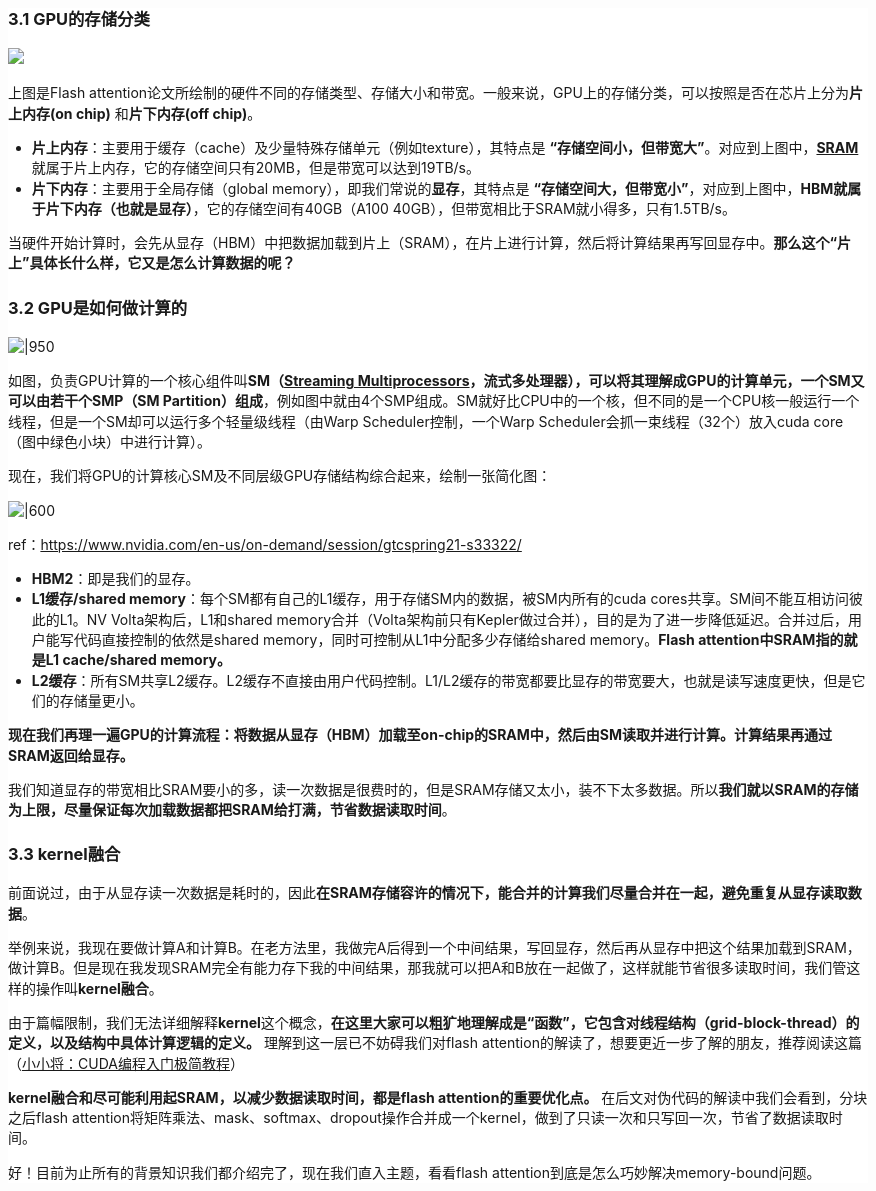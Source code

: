 ### 3.1 GPU的存储分类

![](https://pic1.zhimg.com/v2-6ab0049f478a2adfe336857cf7b7be88_1440w.jpg)

上图是Flash attention论文所绘制的硬件不同的存储类型、存储大小和带宽。一般来说，GPU上的存储分类，可以按照是否在芯片上分为**片上内存(on chip)** 和**片下内存(off chip)**。

-   **片上内存**：主要用于缓存（cache）及少量特殊存储单元（例如texture），其特点是 **“存储空间小，但带宽大”**。对应到上图中，**[SRAM](https://zhida.zhihu.com/search?content_id=237002834&content_type=Article&match_order=1&q=SRAM&zhida_source=entity)** 就属于片上内存，它的存储空间只有20MB，但是带宽可以达到19TB/s。
-   **片下内存**：主要用于全局存储（global memory），即我们常说的**显存**，其特点是 **“存储空间大，但带宽小”**，对应到上图中，**HBM就属于片下内存（也就是显存）**，它的存储空间有40GB（A100 40GB），但带宽相比于SRAM就小得多，只有1.5TB/s。

当硬件开始计算时，会先从显存（HBM）中把数据加载到片上（SRAM），在片上进行计算，然后将计算结果再写回显存中。**那么这个“片上”具体长什么样，它又是怎么计算数据的呢？**

### 3.2 GPU是如何做计算的

![|950](https://pic3.zhimg.com/v2-860b5b9a88fde84029b7bc351b7215e4_1440w.jpg)

如图，负责GPU计算的一个核心组件叫**SM（[Streaming Multiprocessors](https://zhida.zhihu.com/search?content_id=237002834&content_type=Article&match_order=1&q=Streaming+Multiprocessors&zhida_source=entity)，流式多处理器），可以将其理解成GPU的计算单元，一个SM又可以由若干个SMP（SM Partition）组成**，例如图中就由4个SMP组成。SM就好比CPU中的一个核，但不同的是一个CPU核一般运行一个线程，但是一个SM却可以运行多个轻量级线程（由Warp Scheduler控制，一个Warp Scheduler会抓一束线程（32个）放入cuda core（图中绿色小块）中进行计算）。

现在，我们将GPU的计算核心SM及不同层级GPU存储结构综合起来，绘制一张简化图：

![|600](https://pic4.zhimg.com/v2-7510cf5dc5b00560e0c60d8e2ababa77_1440w.jpg)

ref：https://www.nvidia.com/en-us/on-demand/session/gtcspring21-s33322/

-   **HBM2**：即是我们的显存。
-   **L1缓存/shared memory**：每个SM都有自己的L1缓存，用于存储SM内的数据，被SM内所有的cuda cores共享。SM间不能互相访问彼此的L1。NV Volta架构后，L1和shared memory合并（Volta架构前只有Kepler做过合并），目的是为了进一步降低延迟。合并过后，用户能写代码直接控制的依然是shared memory，同时可控制从L1中分配多少存储给shared memory。**Flash attention中SRAM指的就是L1 cache/shared memory。**
-   **L2缓存**：所有SM共享L2缓存。L2缓存不直接由用户代码控制。L1/L2缓存的带宽都要比显存的带宽要大，也就是读写速度更快，但是它们的存储量更小。

**现在我们再理一遍GPU的计算流程：将数据从显存（HBM）加载至on-chip的SRAM中，然后由SM读取并进行计算。计算结果再通过SRAM返回给显存。**

我们知道显存的带宽相比SRAM要小的多，读一次数据是很费时的，但是SRAM存储又太小，装不下太多数据。所以**我们就以SRAM的存储为上限，尽量保证每次加载数据都把SRAM给打满，节省数据读取时间**。

### 3.3 kernel融合

前面说过，由于从显存读一次数据是耗时的，因此**在SRAM存储容许的情况下，能合并的计算我们尽量合并在一起，避免重复从显存读取数据**。

举例来说，我现在要做计算A和计算B。在老方法里，我做完A后得到一个中间结果，写回显存，然后再从显存中把这个结果加载到SRAM，做计算B。但是现在我发现SRAM完全有能力存下我的中间结果，那我就可以把A和B放在一起做了，这样就能节省很多读取时间，我们管这样的操作叫**kernel融合**。

由于篇幅限制，我们无法详细解释**kernel**这个概念，**在这里大家可以粗犷地理解成是“函数”，它包含对线程结构（grid-block-thread）的定义，以及结构中具体计算逻辑的定义。** 理解到这一层已不妨碍我们对flash attention的解读了，想要更近一步了解的朋友，推荐阅读这篇（[小小将：CUDA编程入门极简教程](https://zhuanlan.zhihu.com/p/34587739%EF%BC%89%E6%96%87%E7%AB%A0%E3%80%82)）

**kernel融合和尽可能利用起SRAM，以减少数据读取时间，都是flash attention的重要优化点。** 在后文对伪代码的解读中我们会看到，分块之后flash attention将矩阵乘法、mask、softmax、dropout操作合并成一个kernel，做到了只读一次和只写回一次，节省了数据读取时间。

好！目前为止所有的背景知识我们都介绍完了，现在我们直入主题，看看flash attention到底是怎么巧妙解决memory-bound问题。
